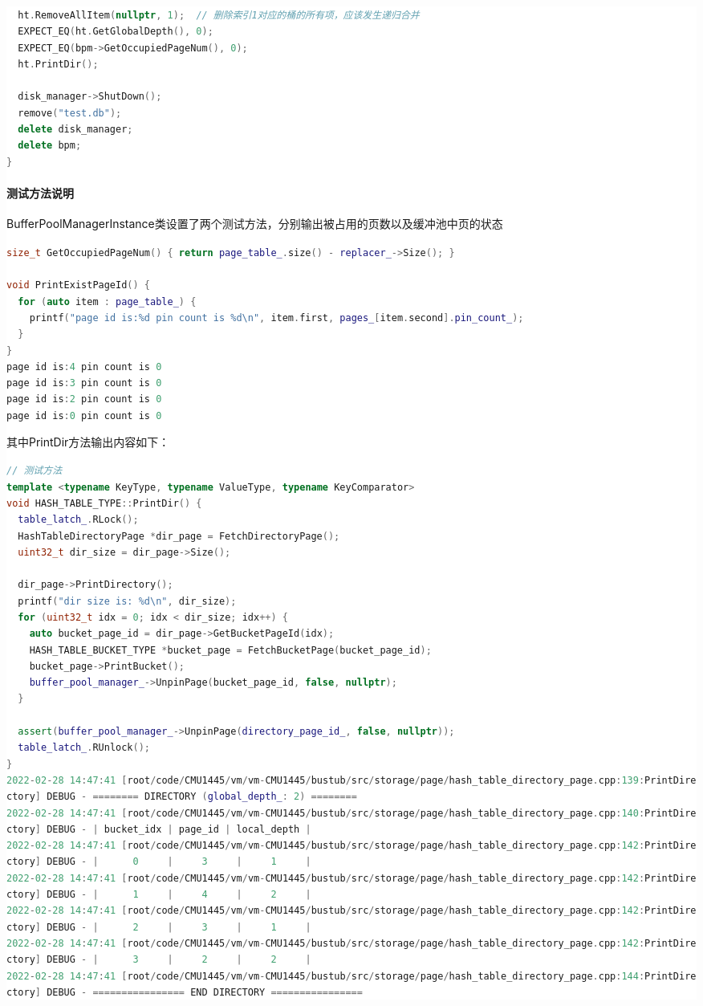 ```cpp
  ht.RemoveAllItem(nullptr, 1);  // 删除索引1对应的桶的所有项，应该发生递归合并
  EXPECT_EQ(ht.GetGlobalDepth(), 0);
  EXPECT_EQ(bpm->GetOccupiedPageNum(), 0);
  ht.PrintDir();

  disk_manager->ShutDown();
  remove("test.db");
  delete disk_manager;
  delete bpm;
}
```
#### 测试方法说明
BufferPoolManagerInstance类设置了两个测试方法，分别输出被占用的页数以及缓冲池中页的状态

```cpp
size_t GetOccupiedPageNum() { return page_table_.size() - replacer_->Size(); }

void PrintExistPageId() {
  for (auto item : page_table_) {
    printf("page id is:%d pin count is %d\n", item.first, pages_[item.second].pin_count_);
  }
}
page id is:4 pin count is 0
page id is:3 pin count is 0
page id is:2 pin count is 0
page id is:0 pin count is 0
```

其中PrintDir方法输出内容如下：

```cpp
// 测试方法
template <typename KeyType, typename ValueType, typename KeyComparator>
void HASH_TABLE_TYPE::PrintDir() {
  table_latch_.RLock();
  HashTableDirectoryPage *dir_page = FetchDirectoryPage();
  uint32_t dir_size = dir_page->Size();

  dir_page->PrintDirectory();
  printf("dir size is: %d\n", dir_size);
  for (uint32_t idx = 0; idx < dir_size; idx++) {
    auto bucket_page_id = dir_page->GetBucketPageId(idx);
    HASH_TABLE_BUCKET_TYPE *bucket_page = FetchBucketPage(bucket_page_id);
    bucket_page->PrintBucket();
    buffer_pool_manager_->UnpinPage(bucket_page_id, false, nullptr);
  }

  assert(buffer_pool_manager_->UnpinPage(directory_page_id_, false, nullptr));
  table_latch_.RUnlock();
}
2022-02-28 14:47:41 [root/code/CMU1445/vm/vm-CMU1445/bustub/src/storage/page/hash_table_directory_page.cpp:139:PrintDirectory] DEBUG - ======== DIRECTORY (global_depth_: 2) ========
2022-02-28 14:47:41 [root/code/CMU1445/vm/vm-CMU1445/bustub/src/storage/page/hash_table_directory_page.cpp:140:PrintDirectory] DEBUG - | bucket_idx | page_id | local_depth |
2022-02-28 14:47:41 [root/code/CMU1445/vm/vm-CMU1445/bustub/src/storage/page/hash_table_directory_page.cpp:142:PrintDirectory] DEBUG - |      0     |     3     |     1     |
2022-02-28 14:47:41 [root/code/CMU1445/vm/vm-CMU1445/bustub/src/storage/page/hash_table_directory_page.cpp:142:PrintDirectory] DEBUG - |      1     |     4     |     2     |
2022-02-28 14:47:41 [root/code/CMU1445/vm/vm-CMU1445/bustub/src/storage/page/hash_table_directory_page.cpp:142:PrintDirectory] DEBUG - |      2     |     3     |     1     |
2022-02-28 14:47:41 [root/code/CMU1445/vm/vm-CMU1445/bustub/src/storage/page/hash_table_directory_page.cpp:142:PrintDirectory] DEBUG - |      3     |     2     |     2     |
2022-02-28 14:47:41 [root/code/CMU1445/vm/vm-CMU1445/bustub/src/storage/page/hash_table_directory_page.cpp:144:PrintDirectory] DEBUG - ================ END DIRECTORY ================
```